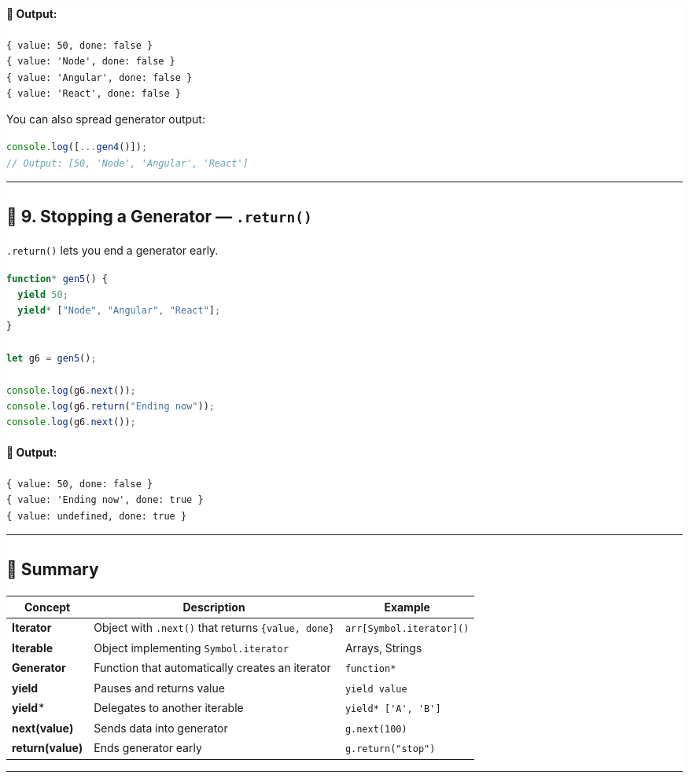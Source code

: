 #### 🧩 Output:

```
{ value: 50, done: false }
{ value: 'Node', done: false }
{ value: 'Angular', done: false }
{ value: 'React', done: false }
```

You can also spread generator output:

```js
console.log([...gen4()]);
// Output: [50, 'Node', 'Angular', 'React']
```

---

## 🛑 9. Stopping a Generator — `.return()`

`.return()` lets you end a generator early.

```js
function* gen5() {
  yield 50;
  yield* ["Node", "Angular", "React"];
}

let g6 = gen5();

console.log(g6.next());
console.log(g6.return("Ending now"));
console.log(g6.next());
```

#### 🧩 Output:

```
{ value: 50, done: false }
{ value: 'Ending now', done: true }
{ value: undefined, done: true }
```

---

## 🧭 Summary

|Concept|Description|Example|
|---|---|---|
|**Iterator**|Object with `.next()` that returns `{value, done}`|`arr[Symbol.iterator]()`|
|**Iterable**|Object implementing `Symbol.iterator`|Arrays, Strings|
|**Generator**|Function that automatically creates an iterator|`function*`|
|**yield**|Pauses and returns value|`yield value`|
|**yield***|Delegates to another iterable|`yield* ['A', 'B']`|
|**next(value)**|Sends data into generator|`g.next(100)`|
|**return(value)**|Ends generator early|`g.return("stop")`|

---